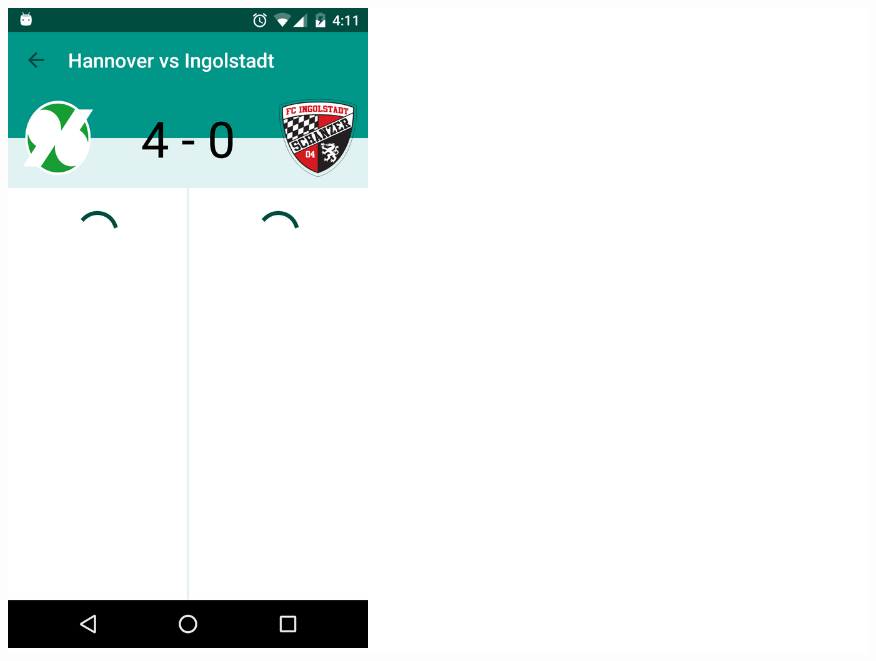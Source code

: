 <img src="https://github.com/AlejandroRuiz/Scores-App/blob/master/Screenshots/Android/match_android.png?raw=true" Width="360" />
